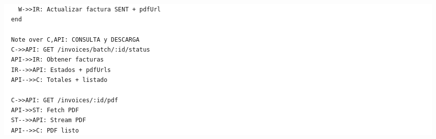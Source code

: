 ```mermaid
    W->>IR: Actualizar factura SENT + pdfUrl
  end

  Note over C,API: CONSULTA y DESCARGA
  C->>API: GET /invoices/batch/:id/status
  API->>IR: Obtener facturas
  IR-->>API: Estados + pdfUrls
  API-->>C: Totales + listado

  C->>API: GET /invoices/:id/pdf
  API->>ST: Fetch PDF
  ST-->>API: Stream PDF
  API-->>C: PDF listo
```